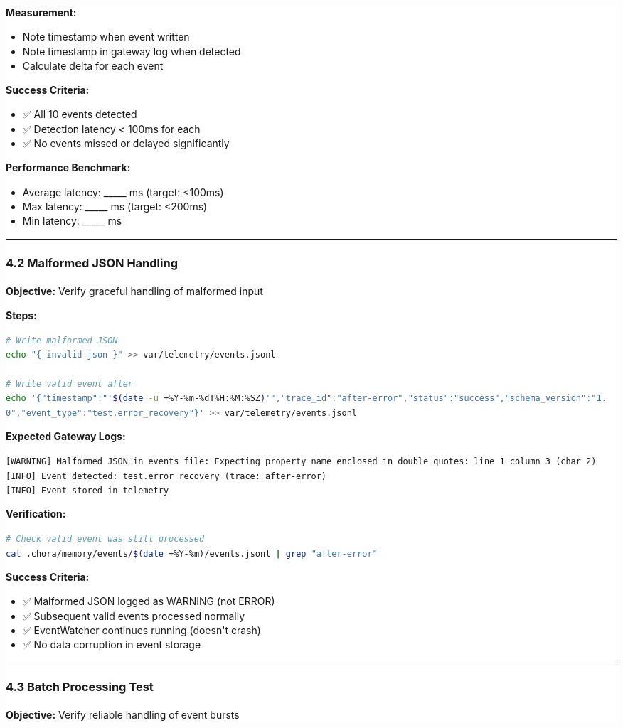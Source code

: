**Measurement:**
- Note timestamp when event written
- Note timestamp in gateway log when detected
- Calculate delta for each event

**Success Criteria:**
- ✅ All 10 events detected
- ✅ Detection latency < 100ms for each
- ✅ No events missed or delayed significantly

**Performance Benchmark:**
- Average latency: _____ ms (target: <100ms)
- Max latency: _____ ms (target: <200ms)
- Min latency: _____ ms

---

### 4.2 Malformed JSON Handling

**Objective:** Verify graceful handling of malformed input

**Steps:**
```bash
# Write malformed JSON
echo "{ invalid json }" >> var/telemetry/events.jsonl

# Write valid event after
echo '{"timestamp":"'$(date -u +%Y-%m-%dT%H:%M:%SZ)'","trace_id":"after-error","status":"success","schema_version":"1.0","event_type":"test.error_recovery"}' >> var/telemetry/events.jsonl
```

**Expected Gateway Logs:**
```
[WARNING] Malformed JSON in events file: Expecting property name enclosed in double quotes: line 1 column 3 (char 2)
[INFO] Event detected: test.error_recovery (trace: after-error)
[INFO] Event stored in telemetry
```

**Verification:**
```bash
# Check valid event was still processed
cat .chora/memory/events/$(date +%Y-%m)/events.jsonl | grep "after-error"
```

**Success Criteria:**
- ✅ Malformed JSON logged as WARNING (not ERROR)
- ✅ Subsequent valid events processed normally
- ✅ EventWatcher continues running (doesn't crash)
- ✅ No data corruption in event storage

---

### 4.3 Batch Processing Test

**Objective:** Verify reliable handling of event bursts
